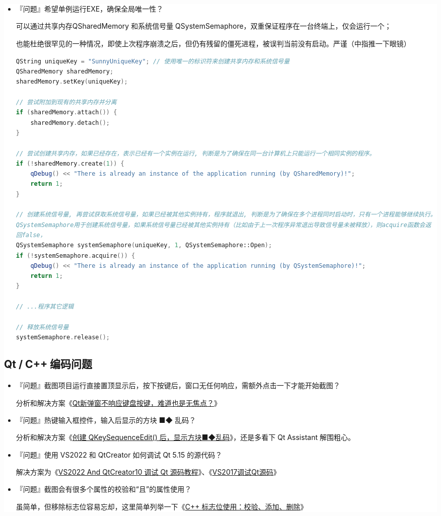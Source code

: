 - 『问题』希望单例运行EXE，确保全局唯一性？

  可以通过共享内存QSharedMemory 和系统信号量 QSystemSemaphore，双重保证程序在一台终端上，仅会运行一个；

  也能杜绝很罕见的一种情况，即使上次程序崩溃之后，但仍有残留的僵死进程，被误判当前没有启动。严谨（中指推一下眼镜）

  ```cpp
  QString uniqueKey = "SunnyUniqueKey"; // 使用唯一的标识符来创建共享内存和系统信号量
  QSharedMemory sharedMemory;
  sharedMemory.setKey(uniqueKey);
  
  // 尝试附加到现有的共享内存并分离
  if (sharedMemory.attach()) {
      sharedMemory.detach();
  }
  
  // 尝试创建共享内存，如果已经存在，表示已经有一个实例在运行, 判断是为了确保在同一台计算机上只能运行一个相同实例的程序。
  if (!sharedMemory.create(1)) {
      qDebug() << "There is already an instance of the application running (by QSharedMemory)!";
      return 1;
  }
  
  // 创建系统信号量, 再尝试获取系统信号量，如果已经被其他实例持有，程序就退出, 判断是为了确保在多个进程同时启动时，只有一个进程能够继续执行。QSystemSemaphore用于创建系统信号量，如果系统信号量已经被其他实例持有（比如由于上一次程序异常退出导致信号量未被释放），则acquire函数会返回false，
  QSystemSemaphore systemSemaphore(uniqueKey, 1, QSystemSemaphore::Open);
  if (!systemSemaphore.acquire()) {
      qDebug() << "There is already an instance of the application running (by QSystemSemaphore)!";
      return 1;
  }
  
  // ...程序其它逻辑
  
  // 释放系统信号量
  systemSemaphore.release();
  ```

## Qt / C++ 编码问题

- 『问题』截图项目运行直接置顶显示后，按下按键后，窗口无任何响应，需额外点击一下才能开始截图？

  分析和解决方案《[Qt新弹窗不响应键盘按键，难道也是无焦点？](https://blog.csdn.net/qq_33154343/article/details/124639169)》

- 『问题』热键输入框控件，输入后显示的方块 ■◆ 乱码？

  分析和解决方案《[创建 QKeySequenceEdit() 后，显示方块■◆乱码](https://blog.csdn.net/qq_33154343/article/details/125775732)》，还是多看下 Qt Assistant 解围粗心。

- 『问题』使用 VS2022 和 QtCreator 如何调试 Qt 5.15 的源代码？

  解决方案为《[VS2022 And QtCreator10 调试 Qt 源码教程](https://blog.csdn.net/qq_33154343/article/details/131491715)》、《[VS2017调试Qt源码](https://blog.csdn.net/qq_33154343/article/details/120339797)》

- 『问题』截图会有很多个属性的校验和“且”的属性使用？

  虽简单，但移除标志位容易忘却，这里简单列举一下《[C++ 标志位使用：校验、添加、删除](https://blog.csdn.net/qq_33154343/article/details/126322317)》
